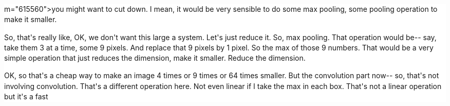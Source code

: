   m="615560">you</span> <span m="615680">might</span> <span
  m="615950">want</span> <span m="616250">to</span> <span m="618620">cut</span>
  <span m="618860">down.</span> <span m="619340">I</span> <span
  m="619430">mean,</span> <span m="619640">it</span> <span
  m="619800">would</span> <span m="619850">be</span> <span
  m="620360">very</span> <span m="620750">sensible</span> <span
  m="621350">to</span> <span m="621530">do</span> <span m="621830">some</span>
  <span m="622700">max</span> <span m="623180">pooling,</span> <span
  m="625400">some</span> <span m="625640">pooling</span> <span
  m="626330">operation</span> <span m="627800">to</span> <span
  m="629480">make</span> <span m="629780">it</span> <span
  m="629870">smaller.</span></p><p><span m="637220">So,</span> <span
  m="637400">that's</span> <span m="637700">really</span> <span
  m="638060">like,</span> <span m="638930">OK,</span> <span m="639980">we</span>
  <span m="640160">don't</span> <span m="640310">want</span> <span
  m="640550">this</span> <span m="640850">large</span> <span m="641105">a</span>
  <span m="641780">system.</span> <span m="642260">Let's</span> <span
  m="642530">just</span> <span m="642860">reduce</span> <span
  m="643370">it.</span> <span m="643940">So,</span> <span m="644660">max</span>
  <span m="645140">pooling.</span> <span m="646820">That</span> <span
  m="647060">operation</span> <span m="647750">would</span> <span
  m="647990">be--</span> <span m="649100">say,</span> <span
  m="650900">take</span> <span m="651260">them</span> <span m="652220">3</span>
  <span m="652490">at</span> <span m="652580">a</span> <span
  m="652670">time,</span> <span m="653510">some</span> <span m="653810">9</span>
  <span m="654230">pixels.</span> <span m="655640">And</span> <span
  m="655850">replace</span> <span m="656360">that</span> <span
  m="656630">9</span> <span m="657020">pixels</span> <span m="657530">by</span>
  <span m="657740">1</span> <span m="658070">pixel.</span> <span
  m="659130">So</span> <span m="659300">the</span> <span m="659450">max</span>
  <span m="660110">of</span> <span m="660290">those</span> <span
  m="660560">9</span> <span m="660920">numbers.</span> <span
  m="662000">That</span> <span m="662120">would</span> <span
  m="662270">be</span> <span m="662480">a</span> <span m="663050">very</span>
  <span m="663440">simple</span> <span m="663830">operation</span> <span
  m="664400">that</span> <span m="664550">just</span> <span
  m="664970">reduces</span> <span m="665720">the</span> <span
  m="665870">dimension,</span> <span m="667400">make</span> <span
  m="667670">it</span> <span m="667790">smaller.</span> <span
  m="668330">Reduce</span> <span m="668930">the</span> <span
  m="669080">dimension.</span></p><p><span m="676770">OK,</span> <span
  m="677190">so</span> <span m="677430">that's</span> <span m="677640">a</span>
  <span m="677730">cheap</span> <span m="678090">way</span> <span
  m="678300">to</span> <span m="678420">make</span> <span m="679710">an</span>
  <span m="679830">image</span> <span m="681200">4</span> <span
  m="681570">times</span> <span m="682020">or</span> <span m="682110">9</span>
  <span m="682470">times</span> <span m="682920">or</span> <span
  m="683040">64</span> <span m="683730">times</span> <span
  m="684090">smaller.</span> <span m="685170">But</span> <span
  m="687170">the</span> <span m="687450">convolution</span> <span
  m="688200">part</span> <span m="688560">now--</span> <span
  m="689120">so,</span> <span m="689340">that's</span> <span
  m="689640">not</span> <span m="690150">involving</span> <span
  m="690690">convolution.</span> <span m="691500">That's</span> <span
  m="691740">a</span> <span m="691800">different</span> <span
  m="693240">operation</span> <span m="693930">here.</span> <span
  m="695100">Not</span> <span m="695370">even</span> <span
  m="695610">linear</span> <span m="696110">if</span> <span m="696270">I</span>
  <span m="696390">take</span> <span m="696690">the</span> <span
  m="696840">max</span> <span m="697860">in</span> <span m="698070">each</span>
  <span m="699600">box.</span> <span m="700300">That's</span> <span
  m="700590">not</span> <span m="700860">a</span> <span m="700950">linear</span>
  <span m="701370">operation</span> <span m="703140">but</span> <span
  m="703500">it's</span> <span m="703770">a</span> <span m="703830">fast</span>